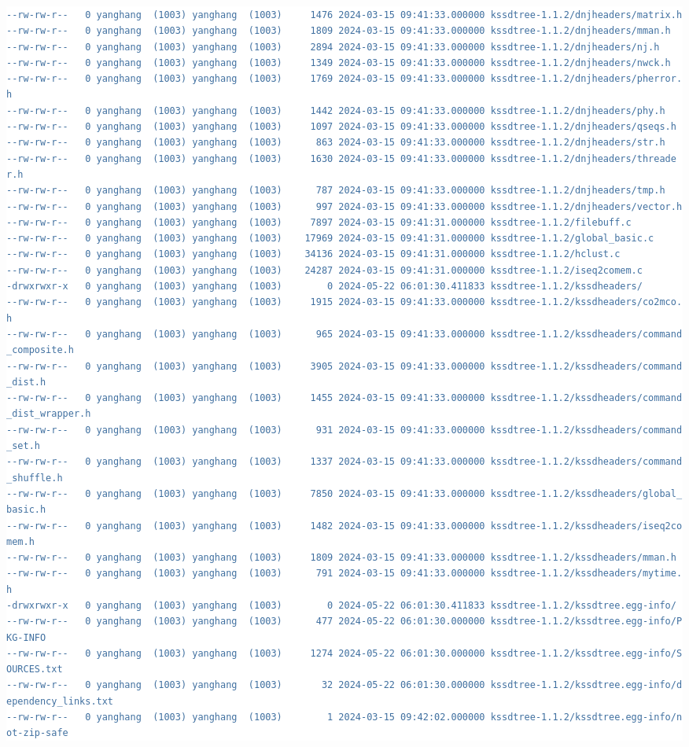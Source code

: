 ```diff
--rw-rw-r--   0 yanghang  (1003) yanghang  (1003)     1476 2024-03-15 09:41:33.000000 kssdtree-1.1.2/dnjheaders/matrix.h
--rw-rw-r--   0 yanghang  (1003) yanghang  (1003)     1809 2024-03-15 09:41:33.000000 kssdtree-1.1.2/dnjheaders/mman.h
--rw-rw-r--   0 yanghang  (1003) yanghang  (1003)     2894 2024-03-15 09:41:33.000000 kssdtree-1.1.2/dnjheaders/nj.h
--rw-rw-r--   0 yanghang  (1003) yanghang  (1003)     1349 2024-03-15 09:41:33.000000 kssdtree-1.1.2/dnjheaders/nwck.h
--rw-rw-r--   0 yanghang  (1003) yanghang  (1003)     1769 2024-03-15 09:41:33.000000 kssdtree-1.1.2/dnjheaders/pherror.h
--rw-rw-r--   0 yanghang  (1003) yanghang  (1003)     1442 2024-03-15 09:41:33.000000 kssdtree-1.1.2/dnjheaders/phy.h
--rw-rw-r--   0 yanghang  (1003) yanghang  (1003)     1097 2024-03-15 09:41:33.000000 kssdtree-1.1.2/dnjheaders/qseqs.h
--rw-rw-r--   0 yanghang  (1003) yanghang  (1003)      863 2024-03-15 09:41:33.000000 kssdtree-1.1.2/dnjheaders/str.h
--rw-rw-r--   0 yanghang  (1003) yanghang  (1003)     1630 2024-03-15 09:41:33.000000 kssdtree-1.1.2/dnjheaders/threader.h
--rw-rw-r--   0 yanghang  (1003) yanghang  (1003)      787 2024-03-15 09:41:33.000000 kssdtree-1.1.2/dnjheaders/tmp.h
--rw-rw-r--   0 yanghang  (1003) yanghang  (1003)      997 2024-03-15 09:41:33.000000 kssdtree-1.1.2/dnjheaders/vector.h
--rw-rw-r--   0 yanghang  (1003) yanghang  (1003)     7897 2024-03-15 09:41:31.000000 kssdtree-1.1.2/filebuff.c
--rw-rw-r--   0 yanghang  (1003) yanghang  (1003)    17969 2024-03-15 09:41:31.000000 kssdtree-1.1.2/global_basic.c
--rw-rw-r--   0 yanghang  (1003) yanghang  (1003)    34136 2024-03-15 09:41:31.000000 kssdtree-1.1.2/hclust.c
--rw-rw-r--   0 yanghang  (1003) yanghang  (1003)    24287 2024-03-15 09:41:31.000000 kssdtree-1.1.2/iseq2comem.c
-drwxrwxr-x   0 yanghang  (1003) yanghang  (1003)        0 2024-05-22 06:01:30.411833 kssdtree-1.1.2/kssdheaders/
--rw-rw-r--   0 yanghang  (1003) yanghang  (1003)     1915 2024-03-15 09:41:33.000000 kssdtree-1.1.2/kssdheaders/co2mco.h
--rw-rw-r--   0 yanghang  (1003) yanghang  (1003)      965 2024-03-15 09:41:33.000000 kssdtree-1.1.2/kssdheaders/command_composite.h
--rw-rw-r--   0 yanghang  (1003) yanghang  (1003)     3905 2024-03-15 09:41:33.000000 kssdtree-1.1.2/kssdheaders/command_dist.h
--rw-rw-r--   0 yanghang  (1003) yanghang  (1003)     1455 2024-03-15 09:41:33.000000 kssdtree-1.1.2/kssdheaders/command_dist_wrapper.h
--rw-rw-r--   0 yanghang  (1003) yanghang  (1003)      931 2024-03-15 09:41:33.000000 kssdtree-1.1.2/kssdheaders/command_set.h
--rw-rw-r--   0 yanghang  (1003) yanghang  (1003)     1337 2024-03-15 09:41:33.000000 kssdtree-1.1.2/kssdheaders/command_shuffle.h
--rw-rw-r--   0 yanghang  (1003) yanghang  (1003)     7850 2024-03-15 09:41:33.000000 kssdtree-1.1.2/kssdheaders/global_basic.h
--rw-rw-r--   0 yanghang  (1003) yanghang  (1003)     1482 2024-03-15 09:41:33.000000 kssdtree-1.1.2/kssdheaders/iseq2comem.h
--rw-rw-r--   0 yanghang  (1003) yanghang  (1003)     1809 2024-03-15 09:41:33.000000 kssdtree-1.1.2/kssdheaders/mman.h
--rw-rw-r--   0 yanghang  (1003) yanghang  (1003)      791 2024-03-15 09:41:33.000000 kssdtree-1.1.2/kssdheaders/mytime.h
-drwxrwxr-x   0 yanghang  (1003) yanghang  (1003)        0 2024-05-22 06:01:30.411833 kssdtree-1.1.2/kssdtree.egg-info/
--rw-rw-r--   0 yanghang  (1003) yanghang  (1003)      477 2024-05-22 06:01:30.000000 kssdtree-1.1.2/kssdtree.egg-info/PKG-INFO
--rw-rw-r--   0 yanghang  (1003) yanghang  (1003)     1274 2024-05-22 06:01:30.000000 kssdtree-1.1.2/kssdtree.egg-info/SOURCES.txt
--rw-rw-r--   0 yanghang  (1003) yanghang  (1003)       32 2024-05-22 06:01:30.000000 kssdtree-1.1.2/kssdtree.egg-info/dependency_links.txt
--rw-rw-r--   0 yanghang  (1003) yanghang  (1003)        1 2024-03-15 09:42:02.000000 kssdtree-1.1.2/kssdtree.egg-info/not-zip-safe
```